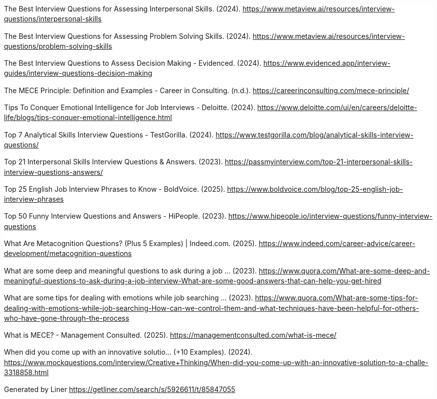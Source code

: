 The Best Interview Questions for Assessing Interpersonal Skills. (2024). https://www.metaview.ai/resources/interview-questions/interpersonal-skills

The Best Interview Questions for Assessing Problem Solving Skills. (2024). https://www.metaview.ai/resources/interview-questions/problem-solving-skills

The Best Interview Questions to Assess Decision Making - Evidenced. (2024). https://www.evidenced.app/interview-guides/interview-questions-decision-making

The MECE Principle: Definition and Examples - Career in Consulting. (n.d.). https://careerinconsulting.com/mece-principle/

Tips To Conquer Emotional Intelligence for Job Interviews - Deloitte. (2024). https://www.deloitte.com/ui/en/careers/deloitte-life/blogs/tips-conquer-emotional-intelligence.html

Top 7 Analytical Skills Interview Questions - TestGorilla. (2024). https://www.testgorilla.com/blog/analytical-skills-interview-questions/

Top 21 Interpersonal Skills Interview Questions & Answers. (2023). https://passmyinterview.com/top-21-interpersonal-skills-interview-questions-answers/

Top 25 English Job Interview Phrases to Know - BoldVoice. (2025). https://www.boldvoice.com/blog/top-25-english-job-interview-phrases

Top 50 Funny Interview Questions and Answers - HiPeople. (2023). https://www.hipeople.io/interview-questions/funny-interview-questions

What Are Metacognition Questions? (Plus 5 Examples) | Indeed.com. (2025). https://www.indeed.com/career-advice/career-development/metacognition-questions

What are some deep and meaningful questions to ask during a job ... (2023). https://www.quora.com/What-are-some-deep-and-meaningful-questions-to-ask-during-a-job-interview-What-are-some-good-answers-that-can-help-you-get-hired

What are some tips for dealing with emotions while job searching ... (2023). https://www.quora.com/What-are-some-tips-for-dealing-with-emotions-while-job-searching-How-can-we-control-them-and-what-techniques-have-been-helpful-for-others-who-have-gone-through-the-process

What is MECE? - Management Consulted. (2025). https://managementconsulted.com/what-is-mece/

When did you come up with an innovative solutio... (+10 Examples). (2024). https://www.mockquestions.com/interview/Creative+Thinking/When-did-you-come-up-with-an-innovative-solution-to-a-challe-3318858.html



Generated by Liner
https://getliner.com/search/s/5926611/t/85847055